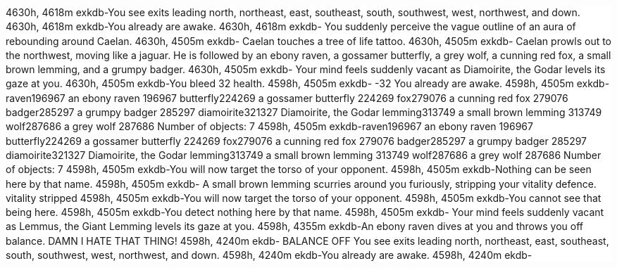 4630h, 4618m exkdb-You see exits leading north, northeast, east, southeast, south, southwest, west, northwest, and 
down.
4630h, 4618m exkdb-You already are awake.
4630h, 4618m exkdb-
You suddenly perceive the vague outline of an aura of rebounding around Caelan.
4630h, 4505m exkdb-
Caelan touches a tree of life tattoo.
4630h, 4505m exkdb-
Caelan prowls out to the northwest, moving like a jaguar.
He is followed by an ebony raven, a gossamer butterfly, a grey wolf, a cunning red fox, a small 
brown lemming, and a grumpy badger.
4630h, 4505m exkdb-
Your mind feels suddenly vacant as Diamoirite, the Godar levels its gaze at you.
4630h, 4505m exkdb-You bleed 32 health.
4598h, 4505m exkdb-
-32
You already are awake.
4598h, 4505m exkdb-raven196967         an ebony raven
196967
butterfly224269     a gossamer butterfly
224269
fox279076           a cunning red fox
279076
badger285297        a grumpy badger
285297
diamoirite321327    Diamoirite, the Godar
lemming313749       a small brown lemming
313749
wolf287686          a grey wolf
287686
Number of objects: 7
4598h, 4505m exkdb-raven196967         an ebony raven
196967
butterfly224269     a gossamer butterfly
224269
fox279076           a cunning red fox
279076
badger285297        a grumpy badger
285297
diamoirite321327    Diamoirite, the Godar
lemming313749       a small brown lemming
313749
wolf287686          a grey wolf
287686
Number of objects: 7
4598h, 4505m exkdb-You will now target the torso of your opponent.
4598h, 4505m exkdb-Nothing can be seen here by that name.
4598h, 4505m exkdb-
A small brown lemming scurries around you furiously, stripping your vitality defence.
vitality stripped
4598h, 4505m exkdb-You will now target the torso of your opponent.
4598h, 4505m exkdb-You cannot see that being here.
4598h, 4505m exkdb-You detect nothing here by that name.
4598h, 4505m exkdb-
Your mind feels suddenly vacant as Lemmus, the Giant Lemming levels its gaze at you.
4598h, 4355m exkdb-An ebony raven dives at you and throws you off balance.
DAMN I HATE THAT THING!
4598h, 4240m ekdb-
BALANCE OFF
You see exits leading north, northeast, east, southeast, south, southwest, west, northwest, and 
down.
4598h, 4240m ekdb-You already are awake.
4598h, 4240m ekdb-